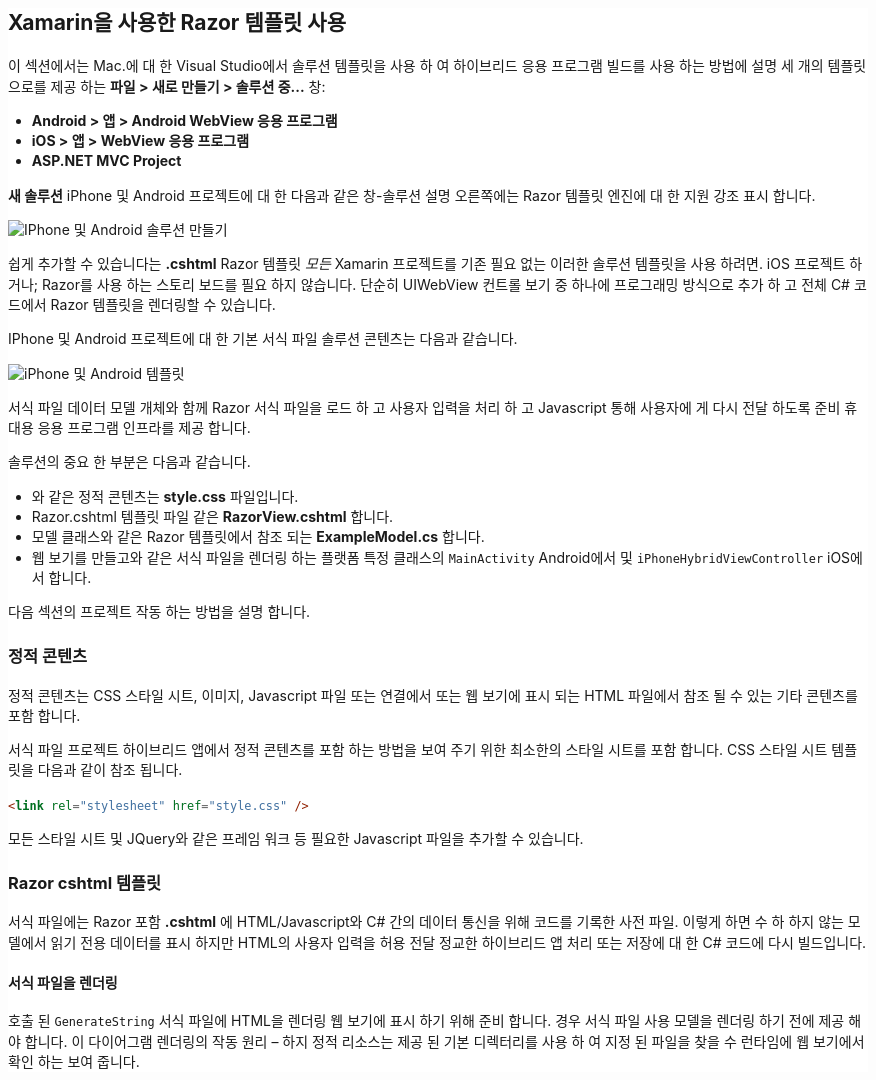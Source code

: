 ## <a name="using-razor-templates-with-xamarin"></a>Xamarin을 사용한 Razor 템플릿 사용

이 섹션에서는 Mac.에 대 한 Visual Studio에서 솔루션 템플릿을 사용 하 여 하이브리드 응용 프로그램 빌드를 사용 하는 방법에 설명 세 개의 템플릿으로를 제공 하는 **파일 > 새로 만들기 > 솔루션 중...**  창:

- **Android > 앱 > Android WebView 응용 프로그램**
- **iOS > 앱 > WebView 응용 프로그램**
- **ASP.NET MVC Project**



**새 솔루션** iPhone 및 Android 프로젝트에 대 한 다음과 같은 창-솔루션 설명 오른쪽에는 Razor 템플릿 엔진에 대 한 지원 강조 표시 합니다.

 ![IPhone 및 Android 솔루션 만들기](images/image13_1139x959.png)

쉽게 추가할 수 있습니다는 **.cshtml** Razor 템플릿 *모든* Xamarin 프로젝트를 기존 필요 없는 이러한 솔루션 템플릿을 사용 하려면. iOS 프로젝트 하거나; Razor를 사용 하는 스토리 보드를 필요 하지 않습니다. 단순히 UIWebView 컨트롤 보기 중 하나에 프로그래밍 방식으로 추가 하 고 전체 C# 코드에서 Razor 템플릿을 렌더링할 수 있습니다.

IPhone 및 Android 프로젝트에 대 한 기본 서식 파일 솔루션 콘텐츠는 다음과 같습니다.

 ![iPhone 및 Android 템플릿](images/image10_428x310.png)

서식 파일 데이터 모델 개체와 함께 Razor 서식 파일을 로드 하 고 사용자 입력을 처리 하 고 Javascript 통해 사용자에 게 다시 전달 하도록 준비 휴대용 응용 프로그램 인프라를 제공 합니다.

솔루션의 중요 한 부분은 다음과 같습니다.

-  와 같은 정적 콘텐츠는 **style.css** 파일입니다.
-  Razor.cshtml 템플릿 파일 같은 **RazorView.cshtml** 합니다.
-  모델 클래스와 같은 Razor 템플릿에서 참조 되는 **ExampleModel.cs** 합니다.
-  웹 보기를 만들고와 같은 서식 파일을 렌더링 하는 플랫폼 특정 클래스의 `MainActivity` Android에서 및 `iPhoneHybridViewController` iOS에서 합니다.


다음 섹션의 프로젝트 작동 하는 방법을 설명 합니다.

### <a name="static-content"></a>정적 콘텐츠

정적 콘텐츠는 CSS 스타일 시트, 이미지, Javascript 파일 또는 연결에서 또는 웹 보기에 표시 되는 HTML 파일에서 참조 될 수 있는 기타 콘텐츠를 포함 합니다.

서식 파일 프로젝트 하이브리드 앱에서 정적 콘텐츠를 포함 하는 방법을 보여 주기 위한 최소한의 스타일 시트를 포함 합니다. CSS 스타일 시트 템플릿을 다음과 같이 참조 됩니다.

```html
<link rel="stylesheet" href="style.css" />
```

모든 스타일 시트 및 JQuery와 같은 프레임 워크 등 필요한 Javascript 파일을 추가할 수 있습니다.

### <a name="razor-cshtml-templates"></a>Razor cshtml 템플릿

서식 파일에는 Razor 포함 **.cshtml** 에 HTML/Javascript와 C# 간의 데이터 통신을 위해 코드를 기록한 사전 파일. 이렇게 하면 수 하 하지 않는 모델에서 읽기 전용 데이터를 표시 하지만 HTML의 사용자 입력을 허용 전달 정교한 하이브리드 앱 처리 또는 저장에 대 한 C# 코드에 다시 빌드입니다.

#### <a name="rendering-the-template"></a>서식 파일을 렌더링

호출 된 `GenerateString` 서식 파일에 HTML을 렌더링 웹 보기에 표시 하기 위해 준비 합니다. 경우 서식 파일 사용 모델을 렌더링 하기 전에 제공 해야 합니다. 이 다이어그램 렌더링의 작동 원리 – 하지 정적 리소스는 제공 된 기본 디렉터리를 사용 하 여 지정 된 파일을 찾을 수 런타임에 웹 보기에서 확인 하는 보여 줍니다.
